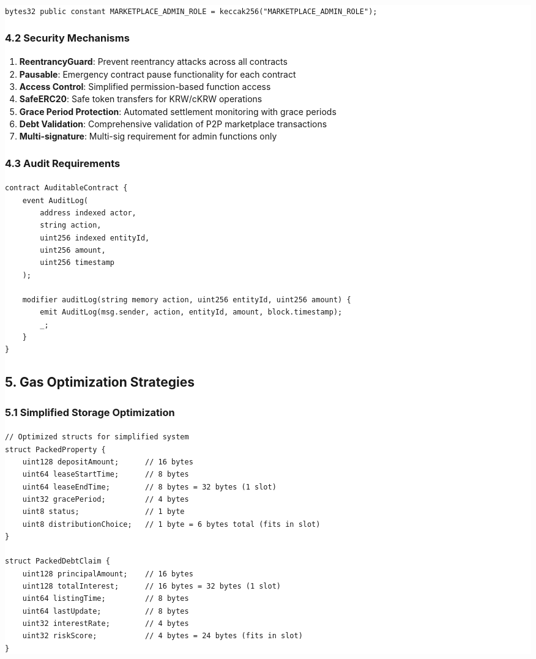 ```solidity
bytes32 public constant MARKETPLACE_ADMIN_ROLE = keccak256("MARKETPLACE_ADMIN_ROLE");
```

### 4.2 Security Mechanisms
1. **ReentrancyGuard**: Prevent reentrancy attacks across all contracts
2. **Pausable**: Emergency contract pause functionality for each contract
3. **Access Control**: Simplified permission-based function access
4. **SafeERC20**: Safe token transfers for KRW/cKRW operations
5. **Grace Period Protection**: Automated settlement monitoring with grace periods
6. **Debt Validation**: Comprehensive validation of P2P marketplace transactions
7. **Multi-signature**: Multi-sig requirement for admin functions only

### 4.3 Audit Requirements
```solidity
contract AuditableContract {
    event AuditLog(
        address indexed actor,
        string action,
        uint256 indexed entityId,
        uint256 amount,
        uint256 timestamp
    );
    
    modifier auditLog(string memory action, uint256 entityId, uint256 amount) {
        emit AuditLog(msg.sender, action, entityId, amount, block.timestamp);
        _;
    }
}
```

## 5. Gas Optimization Strategies

### 5.1 Simplified Storage Optimization
```solidity
// Optimized structs for simplified system
struct PackedProperty {
    uint128 depositAmount;      // 16 bytes
    uint64 leaseStartTime;      // 8 bytes
    uint64 leaseEndTime;        // 8 bytes = 32 bytes (1 slot)
    uint32 gracePeriod;         // 4 bytes
    uint8 status;               // 1 byte
    uint8 distributionChoice;   // 1 byte = 6 bytes total (fits in slot)
}

struct PackedDebtClaim {
    uint128 principalAmount;    // 16 bytes
    uint128 totalInterest;      // 16 bytes = 32 bytes (1 slot)
    uint64 listingTime;         // 8 bytes
    uint64 lastUpdate;          // 8 bytes
    uint32 interestRate;        // 4 bytes
    uint32 riskScore;           // 4 bytes = 24 bytes (fits in slot)
}
```
